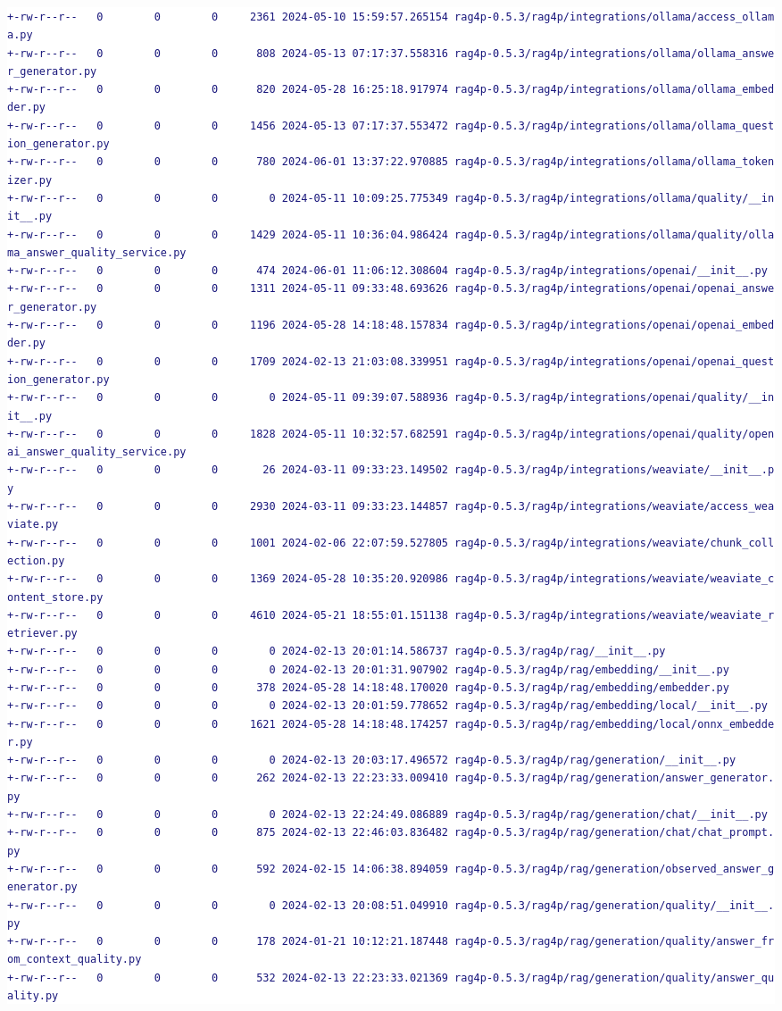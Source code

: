 ```diff
+-rw-r--r--   0        0        0     2361 2024-05-10 15:59:57.265154 rag4p-0.5.3/rag4p/integrations/ollama/access_ollama.py
+-rw-r--r--   0        0        0      808 2024-05-13 07:17:37.558316 rag4p-0.5.3/rag4p/integrations/ollama/ollama_answer_generator.py
+-rw-r--r--   0        0        0      820 2024-05-28 16:25:18.917974 rag4p-0.5.3/rag4p/integrations/ollama/ollama_embedder.py
+-rw-r--r--   0        0        0     1456 2024-05-13 07:17:37.553472 rag4p-0.5.3/rag4p/integrations/ollama/ollama_question_generator.py
+-rw-r--r--   0        0        0      780 2024-06-01 13:37:22.970885 rag4p-0.5.3/rag4p/integrations/ollama/ollama_tokenizer.py
+-rw-r--r--   0        0        0        0 2024-05-11 10:09:25.775349 rag4p-0.5.3/rag4p/integrations/ollama/quality/__init__.py
+-rw-r--r--   0        0        0     1429 2024-05-11 10:36:04.986424 rag4p-0.5.3/rag4p/integrations/ollama/quality/ollama_answer_quality_service.py
+-rw-r--r--   0        0        0      474 2024-06-01 11:06:12.308604 rag4p-0.5.3/rag4p/integrations/openai/__init__.py
+-rw-r--r--   0        0        0     1311 2024-05-11 09:33:48.693626 rag4p-0.5.3/rag4p/integrations/openai/openai_answer_generator.py
+-rw-r--r--   0        0        0     1196 2024-05-28 14:18:48.157834 rag4p-0.5.3/rag4p/integrations/openai/openai_embedder.py
+-rw-r--r--   0        0        0     1709 2024-02-13 21:03:08.339951 rag4p-0.5.3/rag4p/integrations/openai/openai_question_generator.py
+-rw-r--r--   0        0        0        0 2024-05-11 09:39:07.588936 rag4p-0.5.3/rag4p/integrations/openai/quality/__init__.py
+-rw-r--r--   0        0        0     1828 2024-05-11 10:32:57.682591 rag4p-0.5.3/rag4p/integrations/openai/quality/openai_answer_quality_service.py
+-rw-r--r--   0        0        0       26 2024-03-11 09:33:23.149502 rag4p-0.5.3/rag4p/integrations/weaviate/__init__.py
+-rw-r--r--   0        0        0     2930 2024-03-11 09:33:23.144857 rag4p-0.5.3/rag4p/integrations/weaviate/access_weaviate.py
+-rw-r--r--   0        0        0     1001 2024-02-06 22:07:59.527805 rag4p-0.5.3/rag4p/integrations/weaviate/chunk_collection.py
+-rw-r--r--   0        0        0     1369 2024-05-28 10:35:20.920986 rag4p-0.5.3/rag4p/integrations/weaviate/weaviate_content_store.py
+-rw-r--r--   0        0        0     4610 2024-05-21 18:55:01.151138 rag4p-0.5.3/rag4p/integrations/weaviate/weaviate_retriever.py
+-rw-r--r--   0        0        0        0 2024-02-13 20:01:14.586737 rag4p-0.5.3/rag4p/rag/__init__.py
+-rw-r--r--   0        0        0        0 2024-02-13 20:01:31.907902 rag4p-0.5.3/rag4p/rag/embedding/__init__.py
+-rw-r--r--   0        0        0      378 2024-05-28 14:18:48.170020 rag4p-0.5.3/rag4p/rag/embedding/embedder.py
+-rw-r--r--   0        0        0        0 2024-02-13 20:01:59.778652 rag4p-0.5.3/rag4p/rag/embedding/local/__init__.py
+-rw-r--r--   0        0        0     1621 2024-05-28 14:18:48.174257 rag4p-0.5.3/rag4p/rag/embedding/local/onnx_embedder.py
+-rw-r--r--   0        0        0        0 2024-02-13 20:03:17.496572 rag4p-0.5.3/rag4p/rag/generation/__init__.py
+-rw-r--r--   0        0        0      262 2024-02-13 22:23:33.009410 rag4p-0.5.3/rag4p/rag/generation/answer_generator.py
+-rw-r--r--   0        0        0        0 2024-02-13 22:24:49.086889 rag4p-0.5.3/rag4p/rag/generation/chat/__init__.py
+-rw-r--r--   0        0        0      875 2024-02-13 22:46:03.836482 rag4p-0.5.3/rag4p/rag/generation/chat/chat_prompt.py
+-rw-r--r--   0        0        0      592 2024-02-15 14:06:38.894059 rag4p-0.5.3/rag4p/rag/generation/observed_answer_generator.py
+-rw-r--r--   0        0        0        0 2024-02-13 20:08:51.049910 rag4p-0.5.3/rag4p/rag/generation/quality/__init__.py
+-rw-r--r--   0        0        0      178 2024-01-21 10:12:21.187448 rag4p-0.5.3/rag4p/rag/generation/quality/answer_from_context_quality.py
+-rw-r--r--   0        0        0      532 2024-02-13 22:23:33.021369 rag4p-0.5.3/rag4p/rag/generation/quality/answer_quality.py
```